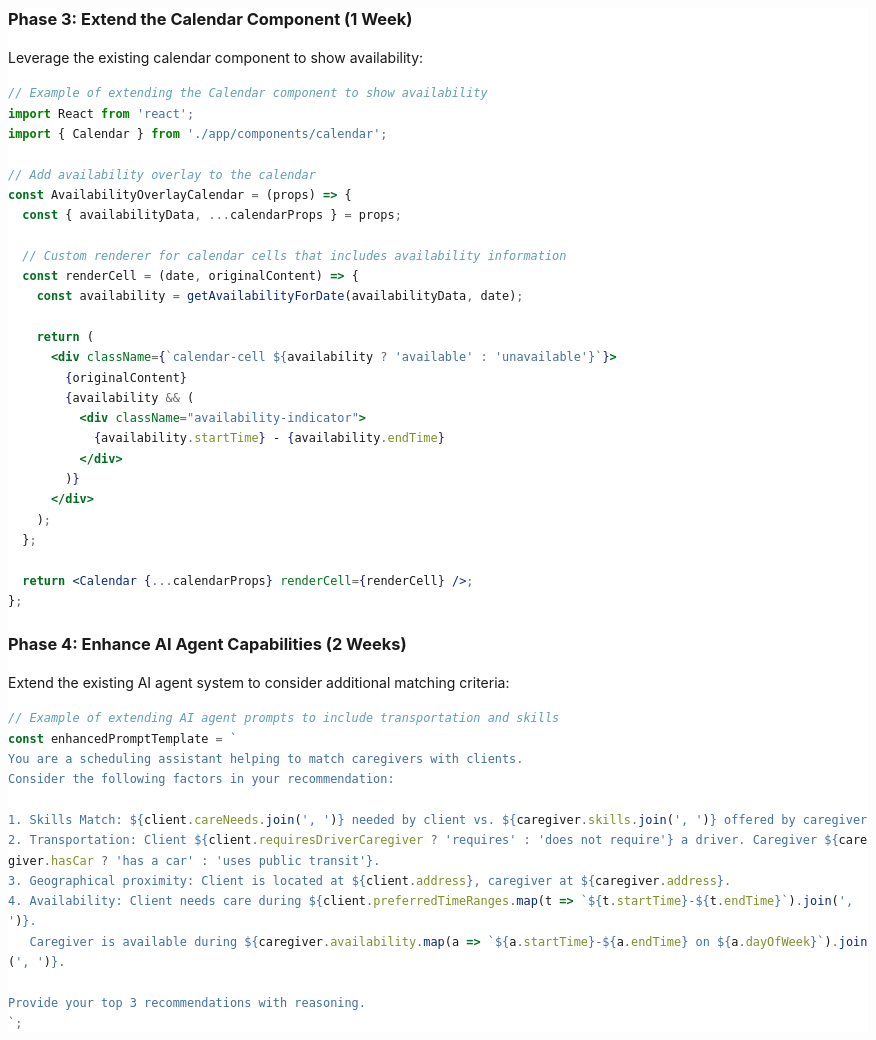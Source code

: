 ### Phase 3: Extend the Calendar Component (1 Week)

Leverage the existing calendar component to show availability:

```jsx
// Example of extending the Calendar component to show availability
import React from 'react';
import { Calendar } from './app/components/calendar';

// Add availability overlay to the calendar
const AvailabilityOverlayCalendar = (props) => {
  const { availabilityData, ...calendarProps } = props;
  
  // Custom renderer for calendar cells that includes availability information
  const renderCell = (date, originalContent) => {
    const availability = getAvailabilityForDate(availabilityData, date);
    
    return (
      <div className={`calendar-cell ${availability ? 'available' : 'unavailable'}`}>
        {originalContent}
        {availability && (
          <div className="availability-indicator">
            {availability.startTime} - {availability.endTime}
          </div>
        )}
      </div>
    );
  };
  
  return <Calendar {...calendarProps} renderCell={renderCell} />;
};
```

### Phase 4: Enhance AI Agent Capabilities (2 Weeks)

Extend the existing AI agent system to consider additional matching criteria:

```javascript
// Example of extending AI agent prompts to include transportation and skills
const enhancedPromptTemplate = `
You are a scheduling assistant helping to match caregivers with clients.
Consider the following factors in your recommendation:

1. Skills Match: ${client.careNeeds.join(', ')} needed by client vs. ${caregiver.skills.join(', ')} offered by caregiver
2. Transportation: Client ${client.requiresDriverCaregiver ? 'requires' : 'does not require'} a driver. Caregiver ${caregiver.hasCar ? 'has a car' : 'uses public transit'}.
3. Geographical proximity: Client is located at ${client.address}, caregiver at ${caregiver.address}.
4. Availability: Client needs care during ${client.preferredTimeRanges.map(t => `${t.startTime}-${t.endTime}`).join(', ')}.
   Caregiver is available during ${caregiver.availability.map(a => `${a.startTime}-${a.endTime} on ${a.dayOfWeek}`).join(', ')}.

Provide your top 3 recommendations with reasoning.
`;
```
